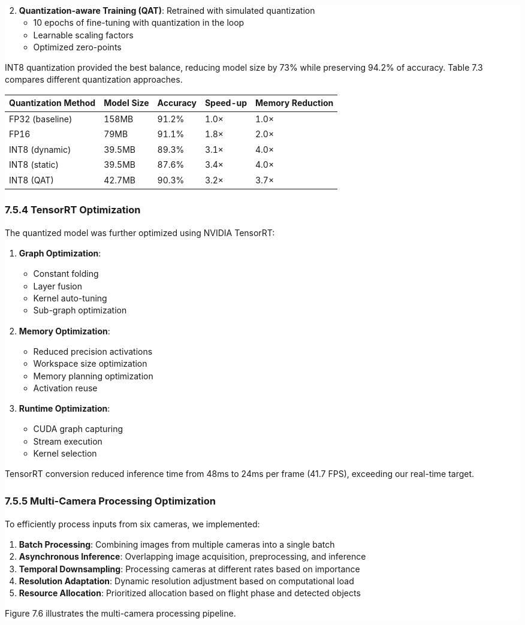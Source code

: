 2. **Quantization-aware Training (QAT)**: Retrained with simulated quantization
   - 10 epochs of fine-tuning with quantization in the loop
   - Learnable scaling factors
   - Optimized zero-points

INT8 quantization provided the best balance, reducing model size by 73% while preserving 94.2% of accuracy. Table 7.3 compares different quantization approaches.

| Quantization Method | Model Size | Accuracy | Speed-up | Memory Reduction |
|---------------------|------------|----------|----------|------------------|
| FP32 (baseline)     | 158MB      | 91.2%    | 1.0×     | 1.0×             |
| FP16                | 79MB       | 91.1%    | 1.8×     | 2.0×             |
| INT8 (dynamic)      | 39.5MB     | 89.3%    | 3.1×     | 4.0×             |
| INT8 (static)       | 39.5MB     | 87.6%    | 3.4×     | 4.0×             |
| INT8 (QAT)          | 42.7MB     | 90.3%    | 3.2×     | 3.7×             |

### 7.5.4 TensorRT Optimization

The quantized model was further optimized using NVIDIA TensorRT:

1. **Graph Optimization**:
   - Constant folding
   - Layer fusion
   - Kernel auto-tuning
   - Sub-graph optimization

2. **Memory Optimization**:
   - Reduced precision activations
   - Workspace size optimization
   - Memory planning optimization
   - Activation reuse

3. **Runtime Optimization**:
   - CUDA graph capturing
   - Stream execution
   - Kernel selection

TensorRT conversion reduced inference time from 48ms to 24ms per frame (41.7 FPS), exceeding our real-time target.

### 7.5.5 Multi-Camera Processing Optimization

To efficiently process inputs from six cameras, we implemented:

1. **Batch Processing**: Combining images from multiple cameras into a single batch
2. **Asynchronous Inference**: Overlapping image acquisition, preprocessing, and inference
3. **Temporal Downsampling**: Processing cameras at different rates based on importance
4. **Resolution Adaptation**: Dynamic resolution adjustment based on computational load
5. **Resource Allocation**: Prioritized allocation based on flight phase and detected objects

Figure 7.6 illustrates the multi-camera processing pipeline.

